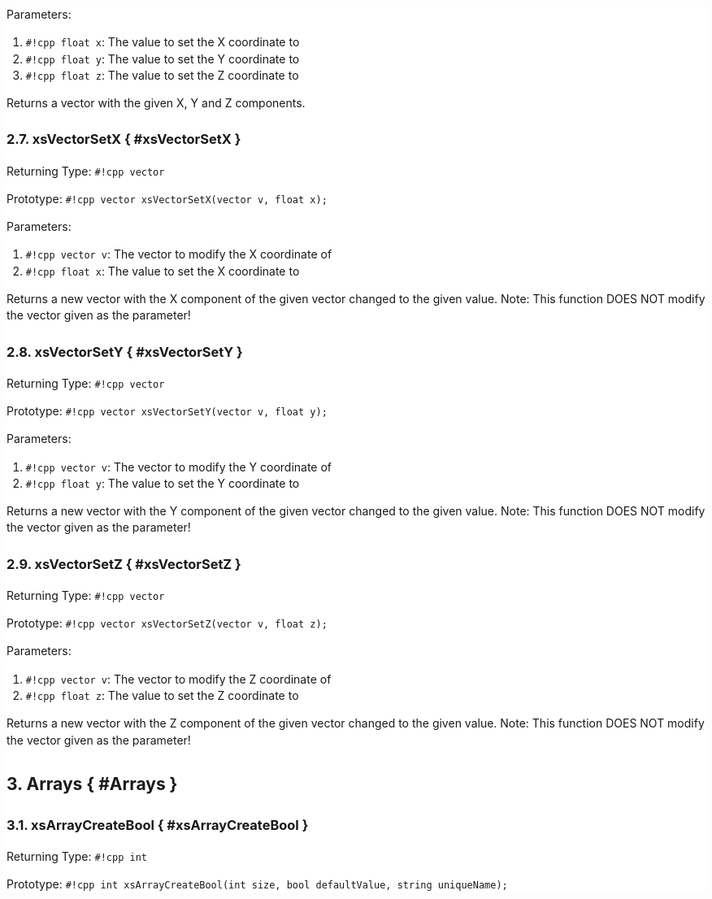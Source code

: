 Parameters:

1.  `#!cpp float x`: The value to set the X coordinate to
2.  `#!cpp float y`: The value to set the Y coordinate to
3.  `#!cpp float z`: The value to set the Z coordinate to

Returns a vector with the given X, Y and Z components.

### 2.7. xsVectorSetX { #xsVectorSetX }

Returning Type: `#!cpp vector`

Prototype: `#!cpp vector xsVectorSetX(vector v, float x);`

Parameters:

1.  `#!cpp vector v`: The vector to modify the X coordinate of
2.  `#!cpp float x`: The value to set the X coordinate to

Returns a new vector with the X component of the given vector changed to the given value. Note: This function DOES NOT modify the vector given as the parameter!

### 2.8. xsVectorSetY { #xsVectorSetY }

Returning Type: `#!cpp vector`

Prototype: `#!cpp vector xsVectorSetY(vector v, float y);`

Parameters:

1.  `#!cpp vector v`: The vector to modify the Y coordinate of
2.  `#!cpp float y`: The value to set the Y coordinate to

Returns a new vector with the Y component of the given vector changed to the given value. Note: This function DOES NOT modify the vector given as the parameter!

### 2.9. xsVectorSetZ { #xsVectorSetZ }

Returning Type: `#!cpp vector`

Prototype: `#!cpp vector xsVectorSetZ(vector v, float z);`

Parameters:

1.  `#!cpp vector v`: The vector to modify the Z coordinate of
2.  `#!cpp float z`: The value to set the Z coordinate to

Returns a new vector with the Z component of the given vector changed to the given value. Note: This function DOES NOT modify the vector given as the parameter!

## 3. Arrays { #Arrays }

### 3.1. xsArrayCreateBool { #xsArrayCreateBool }

Returning Type: `#!cpp int`

Prototype: `#!cpp int xsArrayCreateBool(int size, bool defaultValue, string uniqueName);`
